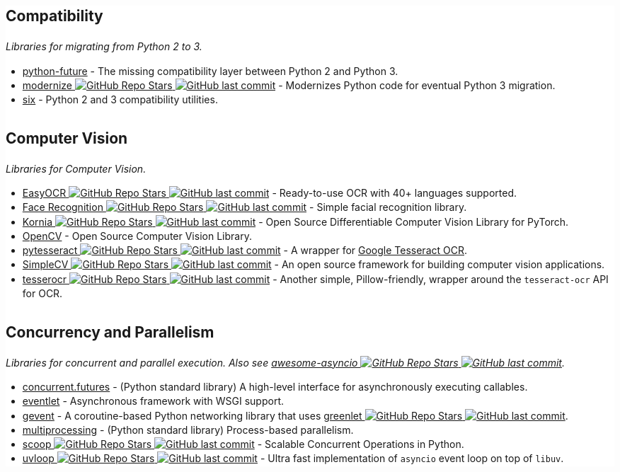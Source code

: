 ## Compatibility

*Libraries for migrating from Python 2 to 3.*

* [python-future](http://python-future.org/index.html) - The missing compatibility layer between Python 2 and Python 3.
* [modernize ![GitHub Repo Stars](https://img.shields.io/github/stars/PyCQA/modernize) ![GitHub last commit](https://img.shields.io/github/last-commit/PyCQA/modernize)](https://github.com/PyCQA/modernize) - Modernizes Python code for eventual Python 3 migration.
* [six](https://pypi.org/project/six/) - Python 2 and 3 compatibility utilities.

## Computer Vision

*Libraries for Computer Vision.*

* [EasyOCR ![GitHub Repo Stars](https://img.shields.io/github/stars/JaidedAI/EasyOCR) ![GitHub last commit](https://img.shields.io/github/last-commit/JaidedAI/EasyOCR)](https://github.com/JaidedAI/EasyOCR) - Ready-to-use OCR with 40+ languages supported.
* [Face Recognition ![GitHub Repo Stars](https://img.shields.io/github/stars/ageitgey/face_recognition) ![GitHub last commit](https://img.shields.io/github/last-commit/ageitgey/face_recognition)](https://github.com/ageitgey/face_recognition) - Simple facial recognition library.
* [Kornia ![GitHub Repo Stars](https://img.shields.io/github/stars/kornia/kornia) ![GitHub last commit](https://img.shields.io/github/last-commit/kornia/kornia)](https://github.com/kornia/kornia/) - Open Source Differentiable Computer Vision Library for PyTorch.
* [OpenCV](https://opencv.org/) - Open Source Computer Vision Library.
* [pytesseract ![GitHub Repo Stars](https://img.shields.io/github/stars/madmaze/pytesseract) ![GitHub last commit](https://img.shields.io/github/last-commit/madmaze/pytesseract)](https://github.com/madmaze/pytesseract) - A wrapper for [Google Tesseract OCR](https://github.com/tesseract-ocr).
* [SimpleCV ![GitHub Repo Stars](https://img.shields.io/github/stars/sightmachine/SimpleCV) ![GitHub last commit](https://img.shields.io/github/last-commit/sightmachine/SimpleCV)](https://github.com/sightmachine/SimpleCV) - An open source framework for building computer vision applications.
* [tesserocr ![GitHub Repo Stars](https://img.shields.io/github/stars/sirfz/tesserocr) ![GitHub last commit](https://img.shields.io/github/last-commit/sirfz/tesserocr)](https://github.com/sirfz/tesserocr) - Another simple, Pillow-friendly, wrapper around the `tesseract-ocr` API for OCR.

## Concurrency and Parallelism

*Libraries for concurrent and parallel execution. Also see [awesome-asyncio ![GitHub Repo Stars](https://img.shields.io/github/stars/timofurrer/awesome-asyncio) ![GitHub last commit](https://img.shields.io/github/last-commit/timofurrer/awesome-asyncio)](https://github.com/timofurrer/awesome-asyncio).*

* [concurrent.futures](https://docs.python.org/3/library/concurrent.futures.html) - (Python standard library) A high-level interface for asynchronously executing callables.
* [eventlet](http://eventlet.net/) - Asynchronous framework with WSGI support.
* [gevent](http://www.gevent.org/) - A coroutine-based Python networking library that uses [greenlet ![GitHub Repo Stars](https://img.shields.io/github/stars/python-greenlet/greenlet) ![GitHub last commit](https://img.shields.io/github/last-commit/python-greenlet/greenlet)](https://github.com/python-greenlet/greenlet).
* [multiprocessing](https://docs.python.org/3/library/multiprocessing.html) - (Python standard library) Process-based parallelism.
* [scoop ![GitHub Repo Stars](https://img.shields.io/github/stars/soravux/scoop) ![GitHub last commit](https://img.shields.io/github/last-commit/soravux/scoop)](https://github.com/soravux/scoop) - Scalable Concurrent Operations in Python.
* [uvloop ![GitHub Repo Stars](https://img.shields.io/github/stars/MagicStack/uvloop) ![GitHub last commit](https://img.shields.io/github/last-commit/MagicStack/uvloop)](https://github.com/MagicStack/uvloop) - Ultra fast implementation of `asyncio` event loop on top of `libuv`.
